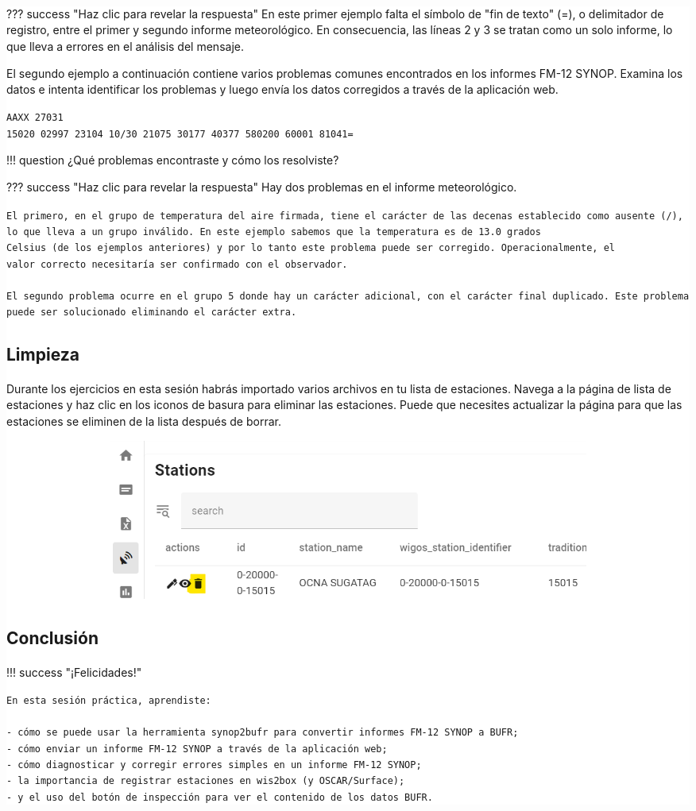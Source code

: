 ??? success "Haz clic para revelar la respuesta"
    En este primer ejemplo falta el símbolo de "fin de texto" (=), o delimitador de registro, entre el
    primer y segundo informe meteorológico. En consecuencia, las líneas 2 y 3 se tratan como un solo informe,
    lo que lleva a errores en el análisis del mensaje.

El segundo ejemplo a continuación contiene varios problemas comunes encontrados en los informes FM-12 SYNOP. Examina los
datos e intenta identificar los problemas y luego envía los datos corregidos a través de la aplicación web.

```{.copy}
AAXX 27031
15020 02997 23104 10/30 21075 30177 40377 580200 60001 81041=
```

!!! question
    ¿Qué problemas encontraste y cómo los resolviste?

??? success "Haz clic para revelar la respuesta"
    Hay dos problemas en el informe meteorológico.
    
    El primero, en el grupo de temperatura del aire firmada, tiene el carácter de las decenas establecido como ausente (/),
    lo que lleva a un grupo inválido. En este ejemplo sabemos que la temperatura es de 13.0 grados
    Celsius (de los ejemplos anteriores) y por lo tanto este problema puede ser corregido. Operacionalmente, el
    valor correcto necesitaría ser confirmado con el observador.

    El segundo problema ocurre en el grupo 5 donde hay un carácter adicional, con el carácter final duplicado. Este problema puede ser solucionado eliminando el carácter extra.

## Limpieza

Durante los ejercicios en esta sesión habrás importado varios archivos en tu lista de estaciones. Navega a la
página de lista de estaciones y haz clic en los iconos de basura para eliminar las estaciones. Puede que necesites actualizar la página para que las estaciones se eliminen de la lista después de borrar.

<center><img alt="Visor de metadatos de estación"
         src="../../assets/img/synop2bufr-trash.png" width="600"></center>

## Conclusión

!!! success "¡Felicidades!"

    En esta sesión práctica, aprendiste:

    - cómo se puede usar la herramienta synop2bufr para convertir informes FM-12 SYNOP a BUFR;
    - cómo enviar un informe FM-12 SYNOP a través de la aplicación web;
    - cómo diagnosticar y corregir errores simples en un informe FM-12 SYNOP;
    - la importancia de registrar estaciones en wis2box (y OSCAR/Surface);
    - y el uso del botón de inspección para ver el contenido de los datos BUFR.